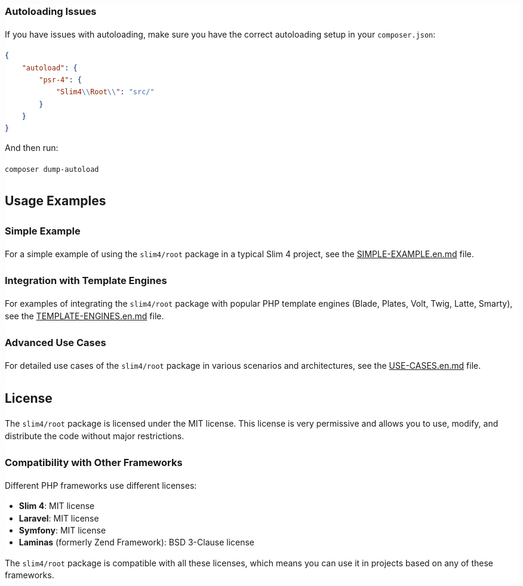 ### Autoloading Issues

If you have issues with autoloading, make sure you have the correct autoloading setup in your `composer.json`:

```json
{
    "autoload": {
        "psr-4": {
            "Slim4\\Root\\": "src/"
        }
    }
}
```

And then run:

```bash
composer dump-autoload
```

## Usage Examples

### Simple Example

For a simple example of using the `slim4/root` package in a typical Slim 4 project, see the [SIMPLE-EXAMPLE.en.md](SIMPLE-EXAMPLE.en.md) file.

### Integration with Template Engines

For examples of integrating the `slim4/root` package with popular PHP template engines (Blade, Plates, Volt, Twig, Latte, Smarty), see the [TEMPLATE-ENGINES.en.md](TEMPLATE-ENGINES.en.md) file.

### Advanced Use Cases

For detailed use cases of the `slim4/root` package in various scenarios and architectures, see the [USE-CASES.en.md](USE-CASES.en.md) file.

## License

The `slim4/root` package is licensed under the MIT license. This license is very permissive and allows you to use, modify, and distribute the code without major restrictions.

### Compatibility with Other Frameworks

Different PHP frameworks use different licenses:

- **Slim 4**: MIT license
- **Laravel**: MIT license
- **Symfony**: MIT license
- **Laminas** (formerly Zend Framework): BSD 3-Clause license

The `slim4/root` package is compatible with all these licenses, which means you can use it in projects based on any of these frameworks.

